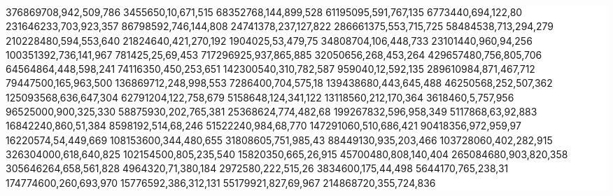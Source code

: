 376869708,942,509,786
3455650,10,671,515
68352768,144,899,528
61195095,591,767,135
6773440,694,122,80
231646233,703,923,357
86798592,746,144,808
24741378,237,127,822
286661375,553,715,725
58484538,713,294,279
210228480,594,553,640
21824640,421,270,192
1904025,53,479,75
34808704,106,448,733
23101440,960,94,256
100351392,736,141,967
781425,25,69,453
717296925,937,865,885
32050656,268,453,264
429657480,756,805,706
64564864,448,598,241
74116350,450,253,651
142300540,310,782,587
959040,12,592,135
289610984,871,467,712
79447500,165,963,500
136869712,248,998,553
7286400,704,575,18
139438680,443,645,488
46250568,252,507,362
125093568,636,647,304
62791204,122,758,679
5158648,124,341,122
13118560,212,170,364
3618460,5,757,956
96525000,900,325,330
58875930,202,765,381
25368624,774,482,68
199267832,596,958,349
5117868,63,92,883
16842240,860,51,384
8598192,514,68,246
51522240,984,68,770
147291060,510,686,421
90418356,972,959,97
16220574,54,449,669
108153600,344,480,655
31808605,751,985,43
88449130,935,203,466
103728060,402,282,915
326304000,618,640,825
102154500,805,235,540
15820350,665,26,915
45700480,808,140,404
265084680,903,820,358
305646264,658,561,828
4964320,71,380,184
2972580,222,515,26
3834600,175,44,498
5644170,765,238,31
174774600,260,693,970
15776592,386,312,131
55179921,827,69,967
214868720,355,724,836